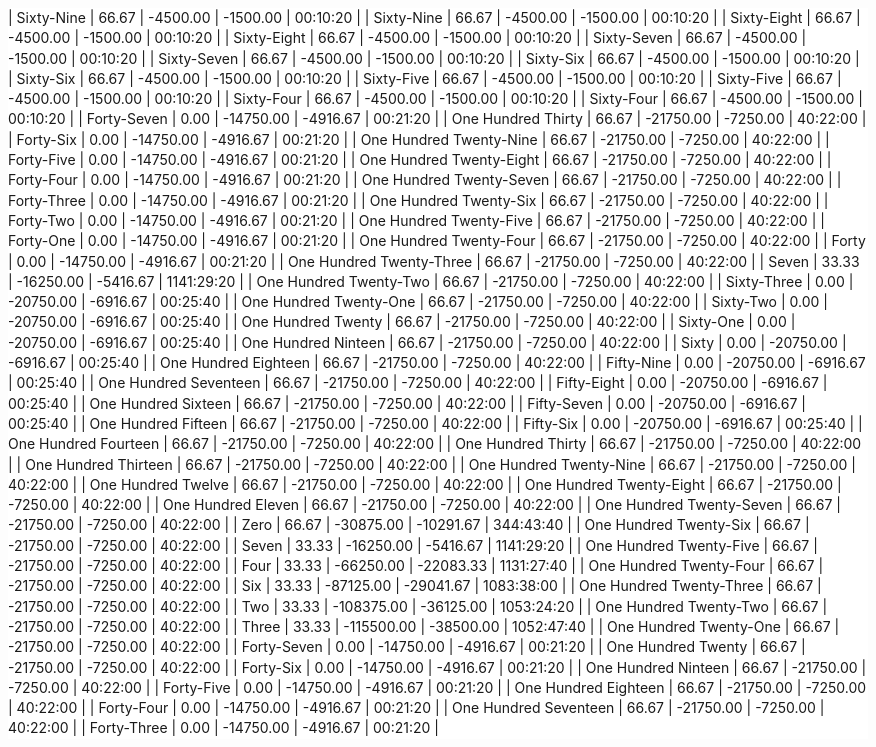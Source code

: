 | Sixty-Nine | 66.67 | -4500.00 | -1500.00 | 00:10:20 |     | Sixty-Nine | 66.67 | -4500.00 | -1500.00 | 00:10:20 |
| Sixty-Eight | 66.67 | -4500.00 | -1500.00 | 00:10:20 |     | Sixty-Eight | 66.67 | -4500.00 | -1500.00 | 00:10:20 |
| Sixty-Seven | 66.67 | -4500.00 | -1500.00 | 00:10:20 |     | Sixty-Seven | 66.67 | -4500.00 | -1500.00 | 00:10:20 |
| Sixty-Six | 66.67 | -4500.00 | -1500.00 | 00:10:20 |     | Sixty-Six | 66.67 | -4500.00 | -1500.00 | 00:10:20 |
| Sixty-Five | 66.67 | -4500.00 | -1500.00 | 00:10:20 |     | Sixty-Five | 66.67 | -4500.00 | -1500.00 | 00:10:20 |
| Sixty-Four | 66.67 | -4500.00 | -1500.00 | 00:10:20 |     | Sixty-Four | 66.67 | -4500.00 | -1500.00 | 00:10:20 |
| Forty-Seven | 0.00 | -14750.00 | -4916.67 | 00:21:20 |     | One Hundred Thirty | 66.67 | -21750.00 | -7250.00 | 40:22:00 |
| Forty-Six | 0.00 | -14750.00 | -4916.67 | 00:21:20 |     | One Hundred Twenty-Nine | 66.67 | -21750.00 | -7250.00 | 40:22:00 |
| Forty-Five | 0.00 | -14750.00 | -4916.67 | 00:21:20 |     | One Hundred Twenty-Eight | 66.67 | -21750.00 | -7250.00 | 40:22:00 |
| Forty-Four | 0.00 | -14750.00 | -4916.67 | 00:21:20 |     | One Hundred Twenty-Seven | 66.67 | -21750.00 | -7250.00 | 40:22:00 |
| Forty-Three | 0.00 | -14750.00 | -4916.67 | 00:21:20 |     | One Hundred Twenty-Six | 66.67 | -21750.00 | -7250.00 | 40:22:00 |
| Forty-Two | 0.00 | -14750.00 | -4916.67 | 00:21:20 |     | One Hundred Twenty-Five | 66.67 | -21750.00 | -7250.00 | 40:22:00 |
| Forty-One | 0.00 | -14750.00 | -4916.67 | 00:21:20 |     | One Hundred Twenty-Four | 66.67 | -21750.00 | -7250.00 | 40:22:00 |
| Forty | 0.00 | -14750.00 | -4916.67 | 00:21:20 |     | One Hundred Twenty-Three | 66.67 | -21750.00 | -7250.00 | 40:22:00 |
| Seven | 33.33 | -16250.00 | -5416.67 | 1141:29:20 |     | One Hundred Twenty-Two | 66.67 | -21750.00 | -7250.00 | 40:22:00 |
| Sixty-Three | 0.00 | -20750.00 | -6916.67 | 00:25:40 |     | One Hundred Twenty-One | 66.67 | -21750.00 | -7250.00 | 40:22:00 |
| Sixty-Two | 0.00 | -20750.00 | -6916.67 | 00:25:40 |     | One Hundred Twenty | 66.67 | -21750.00 | -7250.00 | 40:22:00 |
| Sixty-One | 0.00 | -20750.00 | -6916.67 | 00:25:40 |     | One Hundred Ninteen | 66.67 | -21750.00 | -7250.00 | 40:22:00 |
| Sixty | 0.00 | -20750.00 | -6916.67 | 00:25:40 |     | One Hundred Eighteen | 66.67 | -21750.00 | -7250.00 | 40:22:00 |
| Fifty-Nine | 0.00 | -20750.00 | -6916.67 | 00:25:40 |     | One Hundred Seventeen | 66.67 | -21750.00 | -7250.00 | 40:22:00 |
| Fifty-Eight | 0.00 | -20750.00 | -6916.67 | 00:25:40 |     | One Hundred Sixteen | 66.67 | -21750.00 | -7250.00 | 40:22:00 |
| Fifty-Seven | 0.00 | -20750.00 | -6916.67 | 00:25:40 |     | One Hundred Fifteen | 66.67 | -21750.00 | -7250.00 | 40:22:00 |
| Fifty-Six | 0.00 | -20750.00 | -6916.67 | 00:25:40 |     | One Hundred Fourteen | 66.67 | -21750.00 | -7250.00 | 40:22:00 |
| One Hundred Thirty | 66.67 | -21750.00 | -7250.00 | 40:22:00 |     | One Hundred Thirteen | 66.67 | -21750.00 | -7250.00 | 40:22:00 |
| One Hundred Twenty-Nine | 66.67 | -21750.00 | -7250.00 | 40:22:00 |     | One Hundred Twelve | 66.67 | -21750.00 | -7250.00 | 40:22:00 |
| One Hundred Twenty-Eight | 66.67 | -21750.00 | -7250.00 | 40:22:00 |     | One Hundred Eleven | 66.67 | -21750.00 | -7250.00 | 40:22:00 |
| One Hundred Twenty-Seven | 66.67 | -21750.00 | -7250.00 | 40:22:00 |     | Zero | 66.67 | -30875.00 | -10291.67 | 344:43:40 |
| One Hundred Twenty-Six | 66.67 | -21750.00 | -7250.00 | 40:22:00 |     | Seven | 33.33 | -16250.00 | -5416.67 | 1141:29:20 |
| One Hundred Twenty-Five | 66.67 | -21750.00 | -7250.00 | 40:22:00 |     | Four | 33.33 | -66250.00 | -22083.33 | 1131:27:40 |
| One Hundred Twenty-Four | 66.67 | -21750.00 | -7250.00 | 40:22:00 |     | Six | 33.33 | -87125.00 | -29041.67 | 1083:38:00 |
| One Hundred Twenty-Three | 66.67 | -21750.00 | -7250.00 | 40:22:00 |     | Two | 33.33 | -108375.00 | -36125.00 | 1053:24:20 |
| One Hundred Twenty-Two | 66.67 | -21750.00 | -7250.00 | 40:22:00 |     | Three | 33.33 | -115500.00 | -38500.00 | 1052:47:40 |
| One Hundred Twenty-One | 66.67 | -21750.00 | -7250.00 | 40:22:00 |     | Forty-Seven | 0.00 | -14750.00 | -4916.67 | 00:21:20 |
| One Hundred Twenty | 66.67 | -21750.00 | -7250.00 | 40:22:00 |     | Forty-Six | 0.00 | -14750.00 | -4916.67 | 00:21:20 |
| One Hundred Ninteen | 66.67 | -21750.00 | -7250.00 | 40:22:00 |     | Forty-Five | 0.00 | -14750.00 | -4916.67 | 00:21:20 |
| One Hundred Eighteen | 66.67 | -21750.00 | -7250.00 | 40:22:00 |     | Forty-Four | 0.00 | -14750.00 | -4916.67 | 00:21:20 |
| One Hundred Seventeen | 66.67 | -21750.00 | -7250.00 | 40:22:00 |     | Forty-Three | 0.00 | -14750.00 | -4916.67 | 00:21:20 |